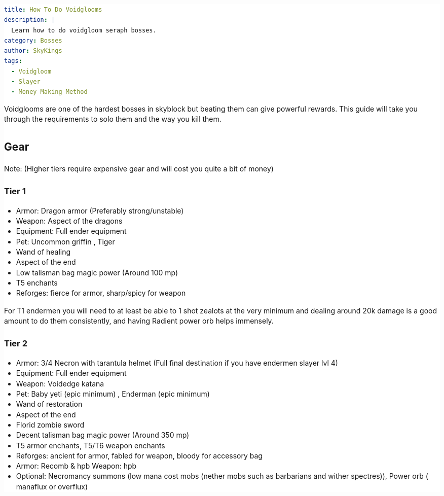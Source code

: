 ```yaml {metadata}
title: How To Do Voidglooms
description: |
  Learn how to do voidgloom seraph bosses.
category: Bosses
author: SkyKings
tags:
  - Voidgloom
  - Slayer
  - Money Making Method
```

Voidglooms are one of the hardest bosses in skyblock but beating them can give powerful rewards. This guide will take
you through the requirements to solo them and the way you kill them.

## Gear

Note: (Higher tiers require expensive gear and will cost you quite a bit of money)

### Tier 1

- Armor: Dragon armor (Preferably strong/unstable)
- Weapon: Aspect of the dragons
- Equipment: Full ender equipment
- Pet: Uncommon griffin , Tiger
- Wand of healing
- Aspect of the end
- Low talisman bag magic power (Around 100 mp)
- T5 enchants
- Reforges: fierce for armor, sharp/spicy for weapon

For T1 endermen you will need to at least be able to 1 shot zealots at the very minimum and dealing around 20k damage is
a good amount to do them consistently, and having Radient power orb helps immensely.

### Tier 2

- Armor: 3/4 Necron with tarantula helmet (Full final destination if you have endermen slayer lvl 4)
- Equipment: Full ender equipment
- Weapon: Voidedge katana
- Pet: Baby yeti (epic minimum) , Enderman (epic minimum)
- Wand of restoration
- Aspect of the end
- Florid zombie sword
- Decent talisman bag magic power (Around 350 mp)
- T5 armor enchants, T5/T6 weapon enchants
- Reforges: ancient for armor, fabled for weapon, bloody for accessory bag
- Armor: Recomb & hpb Weapon: hpb
- Optional: Necromancy summons (low mana cost mobs (nether mobs such as barbarians and wither spectres)), Power orb (
  manaflux or overflux)
